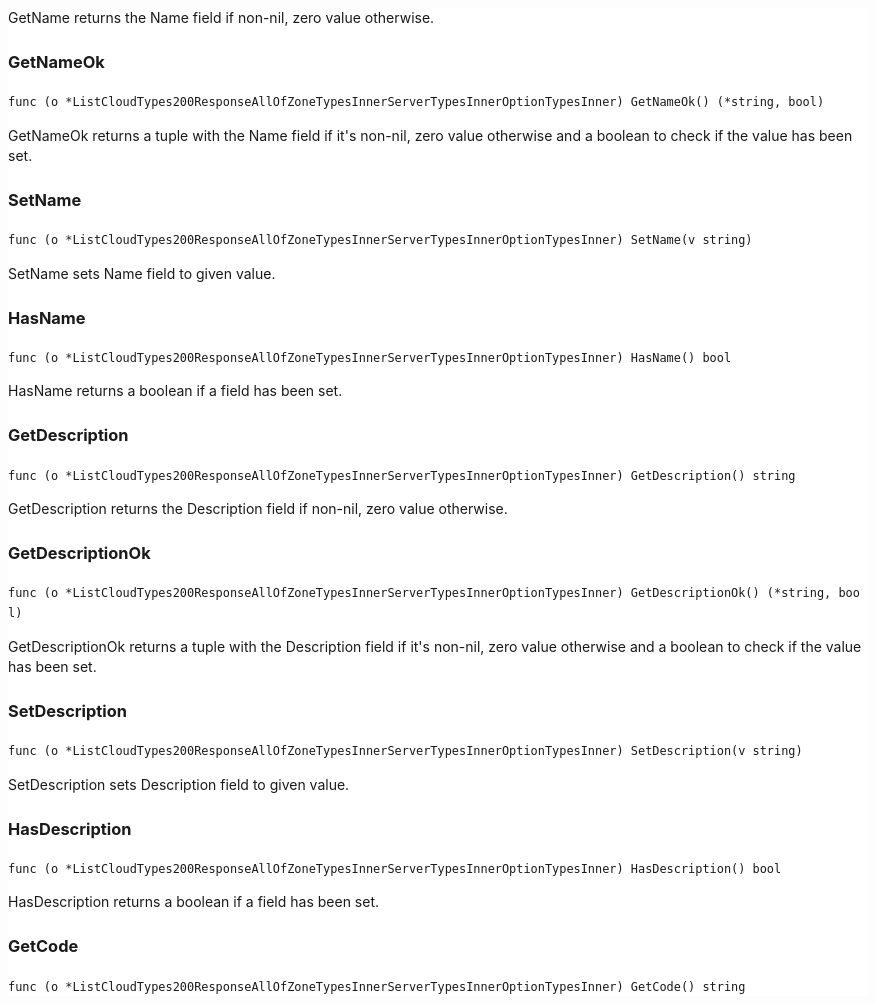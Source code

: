 GetName returns the Name field if non-nil, zero value otherwise.

### GetNameOk

`func (o *ListCloudTypes200ResponseAllOfZoneTypesInnerServerTypesInnerOptionTypesInner) GetNameOk() (*string, bool)`

GetNameOk returns a tuple with the Name field if it's non-nil, zero value otherwise
and a boolean to check if the value has been set.

### SetName

`func (o *ListCloudTypes200ResponseAllOfZoneTypesInnerServerTypesInnerOptionTypesInner) SetName(v string)`

SetName sets Name field to given value.

### HasName

`func (o *ListCloudTypes200ResponseAllOfZoneTypesInnerServerTypesInnerOptionTypesInner) HasName() bool`

HasName returns a boolean if a field has been set.

### GetDescription

`func (o *ListCloudTypes200ResponseAllOfZoneTypesInnerServerTypesInnerOptionTypesInner) GetDescription() string`

GetDescription returns the Description field if non-nil, zero value otherwise.

### GetDescriptionOk

`func (o *ListCloudTypes200ResponseAllOfZoneTypesInnerServerTypesInnerOptionTypesInner) GetDescriptionOk() (*string, bool)`

GetDescriptionOk returns a tuple with the Description field if it's non-nil, zero value otherwise
and a boolean to check if the value has been set.

### SetDescription

`func (o *ListCloudTypes200ResponseAllOfZoneTypesInnerServerTypesInnerOptionTypesInner) SetDescription(v string)`

SetDescription sets Description field to given value.

### HasDescription

`func (o *ListCloudTypes200ResponseAllOfZoneTypesInnerServerTypesInnerOptionTypesInner) HasDescription() bool`

HasDescription returns a boolean if a field has been set.

### GetCode

`func (o *ListCloudTypes200ResponseAllOfZoneTypesInnerServerTypesInnerOptionTypesInner) GetCode() string`
